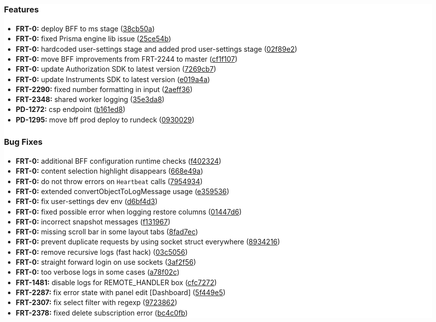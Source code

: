 
### Features

* **FRT-0:** deploy BFF to ms stage ([38cb50a](https://gitlab.advsys.work/platform/frontend/commit/38cb50a3dad5e445cee2c2c25d7f260ebd56d24b))
* **FRT-0:** fixed Prisma engine lib issue ([25ce54b](https://gitlab.advsys.work/platform/frontend/commit/25ce54b1e5f011b421b370a652306a3632d0a0ea))
* **FRT-0:** hardcoded user-settings stage and added prod user-settings stage ([02f89e2](https://gitlab.advsys.work/platform/frontend/commit/02f89e2e79f7f2ec7211573222328e8da535396f))
* **FRT-0:** move BFF improvements from FRT-2244 to master ([cf1f107](https://gitlab.advsys.work/platform/frontend/commit/cf1f107ac35add7bb2824f72fce074f97e64426d))
* **FRT-0:** update Authorization SDK to latest version ([7269cb7](https://gitlab.advsys.work/platform/frontend/commit/7269cb720329a0e2a85cda3983d9dab4ad96dfd9))
* **FRT-0:** update Instruments SDK to latest version ([e019a4a](https://gitlab.advsys.work/platform/frontend/commit/e019a4a9f4fb9ea9da6016ffef38d9d2d32e59d1))
* **FRT-2290:** fixed number formatting in input ([2aeff36](https://gitlab.advsys.work/platform/frontend/commit/2aeff369f07ee7818c0ae133fd8efaa36b1cf93e))
* **FRT-2348:** shared worker logging ([35e3da8](https://gitlab.advsys.work/platform/frontend/commit/35e3da84d0e2e0fcc169554275bb723d2fa4ffd1))
* **PD-1272:** csp endpoint ([b161ed8](https://gitlab.advsys.work/platform/frontend/commit/b161ed806fe2638d8ca6d30f75b52e4230810bfd))
* **PD-1295:** move bff prod deploy to rundeck ([0930029](https://gitlab.advsys.work/platform/frontend/commit/093002974eaa49e7787754996dc45f8256b2a01a))


### Bug Fixes

* **FRT-0:** additional BFF configuration runtime checks ([f402324](https://gitlab.advsys.work/platform/frontend/commit/f402324de16d4004ca4115d0560a84e1e32fe8a3))
* **FRT-0:** content selection highlight disappears ([668e49a](https://gitlab.advsys.work/platform/frontend/commit/668e49a7abc62843f708084e72306499ad8de86b))
* **FRT-0:** do not throw errors on `Heartbeat` calls ([7954934](https://gitlab.advsys.work/platform/frontend/commit/79549348b3b841307a76f662ba46b1f5cc2550d4))
* **FRT-0:** extended convertObjectToLogMessage usage ([e359536](https://gitlab.advsys.work/platform/frontend/commit/e359536a41f381b0779acfb01782c27525da2aa6))
* **FRT-0:** fix user-settings dev env ([d6bf4d3](https://gitlab.advsys.work/platform/frontend/commit/d6bf4d3a7b57501cb3d9389f4b9ed5264375279a))
* **FRT-0:** fixed possible error when logging restore columns ([01447d6](https://gitlab.advsys.work/platform/frontend/commit/01447d603cc965ac0c3aa604fd8b6f85d29d02fe))
* **FRT-0:** incorrect snapshot messages ([f131967](https://gitlab.advsys.work/platform/frontend/commit/f1319672690e0459deec4eeafdeee1f1c115d511))
* **FRT-0:** missing scroll bar in some layout tabs ([8fad7ec](https://gitlab.advsys.work/platform/frontend/commit/8fad7ec843043dc2f4580b8f0ab2cb4b77acb13c))
* **FRT-0:** prevent duplicate requests by using socket struct everywhere ([8934216](https://gitlab.advsys.work/platform/frontend/commit/89342161e919e12a4266949cbd64b5299faf95ef))
* **FRT-0:** remove recursive logs (fast hack) ([03c5056](https://gitlab.advsys.work/platform/frontend/commit/03c5056dddeb994125ea10ab6d79cf678a2d83d0))
* **FRT-0:** straight forward login on use sockets ([3af2f56](https://gitlab.advsys.work/platform/frontend/commit/3af2f566ba20f27aa9b0252f319c6ef59310b8b1))
* **FRT-0:** too verbose logs in some cases ([a78f02c](https://gitlab.advsys.work/platform/frontend/commit/a78f02c18885d78b6aca014f85c12522ce04d741))
* **FRT-1481:** disable logs for REMOTE_HANDLER box ([cfc7272](https://gitlab.advsys.work/platform/frontend/commit/cfc72722494428a4c1595eaff43b962d34169b8d))
* **FRT-2287:** fix error state with panel edit [Dashboard] ([5f449e5](https://gitlab.advsys.work/platform/frontend/commit/5f449e562b1e0d47a83064acdcf748a84918aafe))
* **FRT-2307:** fix select filter with regexp ([9723862](https://gitlab.advsys.work/platform/frontend/commit/9723862e5ead0dab553a9256e21d288e2cd22a5a))
* **FRT-2378:** fixed delete subscription error ([bc4c0fb](https://gitlab.advsys.work/platform/frontend/commit/bc4c0fb19b914addd22f9f06fda0b15659fed5ae))

